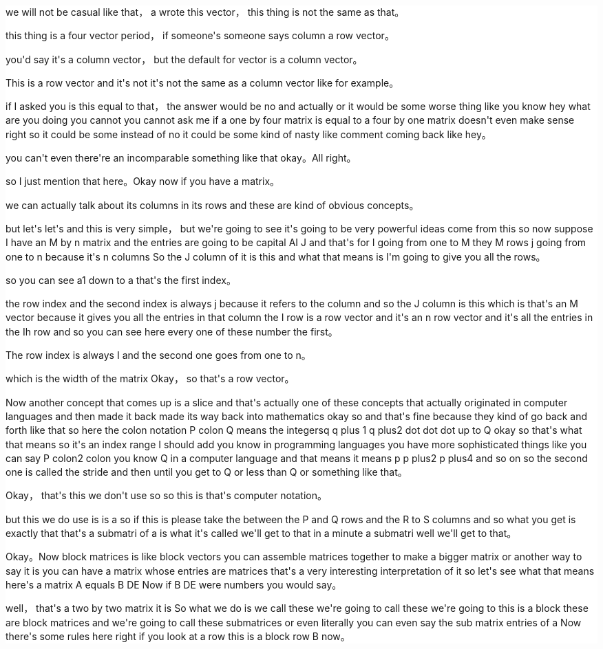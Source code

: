  we will not be casual like that， a wrote this vector， this thing is not the same as that。

 this thing is a four vector period， if someone's someone says column a row vector。

 you'd say it's a column vector， but the default for vector is a column vector。

This is a row vector and it's not it's not the same as a column vector like for example。

 if I asked you is this equal to that， the answer would be no and actually or it would be some worse thing like you know hey what are you doing you cannot you cannot ask me if a one by four matrix is equal to a four by one matrix doesn't even make sense right so it could be some instead of no it could be some kind of nasty like comment coming back like hey。

 you can't even there're an incomparable something like that okay。All right。

 so I just mention that here。Okay now if you have a matrix。

 we can actually talk about its columns in its rows and these are kind of obvious concepts。

 but let's let's and this is very simple， but we're going to see it's going to be very powerful ideas come from this so now suppose I have an M by n matrix and the entries are going to be capital AI J and that's for I going from one to M they M rows j going from one to n because it's n columns So the J column of it is this and what that means is I'm going to give you all the rows。

 so you can see a1 down to a that's the first index。

 the row index and the second index is always j because it refers to the column and so the J column is this which is that's an M vector because it gives you all the entries in that column the I row is a row vector and it's an n row vector and it's all the entries in the Ih row and so you can see here every one of these number the first。

The row index is always I and the second one goes from one to n。

 which is the width of the matrix Okay， so that's a row vector。

Now another concept that comes up is a slice and that's actually one of these concepts that actually originated in computer languages and then made it back made its way back into mathematics okay so and that's fine because they kind of go back and forth like that so here the colon notation P colon  Q means the integersq q plus 1 q plus2 dot dot dot up to Q okay so that's what that means so it's an index range I should add you know in programming languages you have more sophisticated things like you can say P colon2 colon you know Q in a computer language and that means it means p p plus2 p plus4 and so on so the second one is called the stride and then until you get to Q or less than  Q or something like that。

Okay， that's this we don't use so so this is that's computer notation。

 but this we do use is is a so if this is please take the between the P and Q rows and the R to S columns and so what you get is exactly that that's a submatri of a is what it's called we'll get to that in a minute a submatri well we'll get to that。

Okay。Now block matrices is like block vectors you can assemble matrices together to make a bigger matrix or another way to say it is you can have a matrix whose entries are matrices that's a very interesting interpretation of it so let's see what that means here's a matrix A equals B DE Now if B DE were numbers you would say。

 well， that's a two by two matrix it is So what we do is we call these we're going to call these we're going to this is a block these are block matrices and we're going to call these submatrices or even literally you can even say the sub matrix entries of a Now there's some rules here right if you look at a row this is a block row B now。
